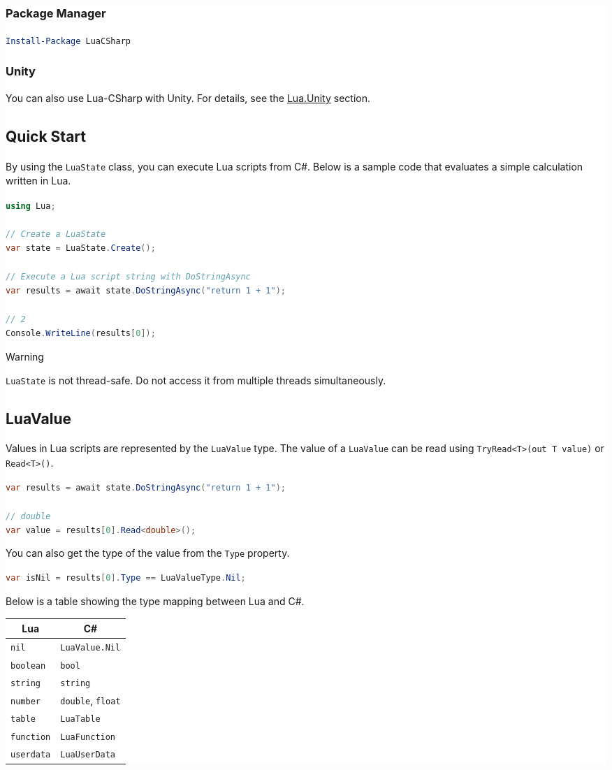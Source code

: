 ### Package Manager

```ps1
Install-Package LuaCSharp
```

### Unity

You can also use Lua-CSharp with Unity. For details, see the [Lua.Unity](#luaunity) section.

## Quick Start

By using the `LuaState` class, you can execute Lua scripts from C#. Below is a sample code that evaluates a simple
calculation written in Lua.

```cs
using Lua;

// Create a LuaState
var state = LuaState.Create();

// Execute a Lua script string with DoStringAsync
var results = await state.DoStringAsync("return 1 + 1");

// 2
Console.WriteLine(results[0]);
```

> [!WARNING]
> `LuaState` is not thread-safe. Do not access it from multiple threads simultaneously.

## LuaValue

Values in Lua scripts are represented by the `LuaValue` type. The value of a `LuaValue` can be read using
`TryRead<T>(out T value)` or `Read<T>()`.

```cs
var results = await state.DoStringAsync("return 1 + 1");

// double
var value = results[0].Read<double>();
```

You can also get the type of the value from the `Type` property.

```cs
var isNil = results[0].Type == LuaValueType.Nil;
```

Below is a table showing the type mapping between Lua and C#.

| Lua        | C#                |
|------------|-------------------|
| `nil`      | `LuaValue.Nil`    |
| `boolean`  | `bool`            |
| `string`   | `string`          |
| `number`   | `double`, `float` |
| `table`    | `LuaTable`        |
| `function` | `LuaFunction`     |
| `userdata` | `LuaUserData`     |